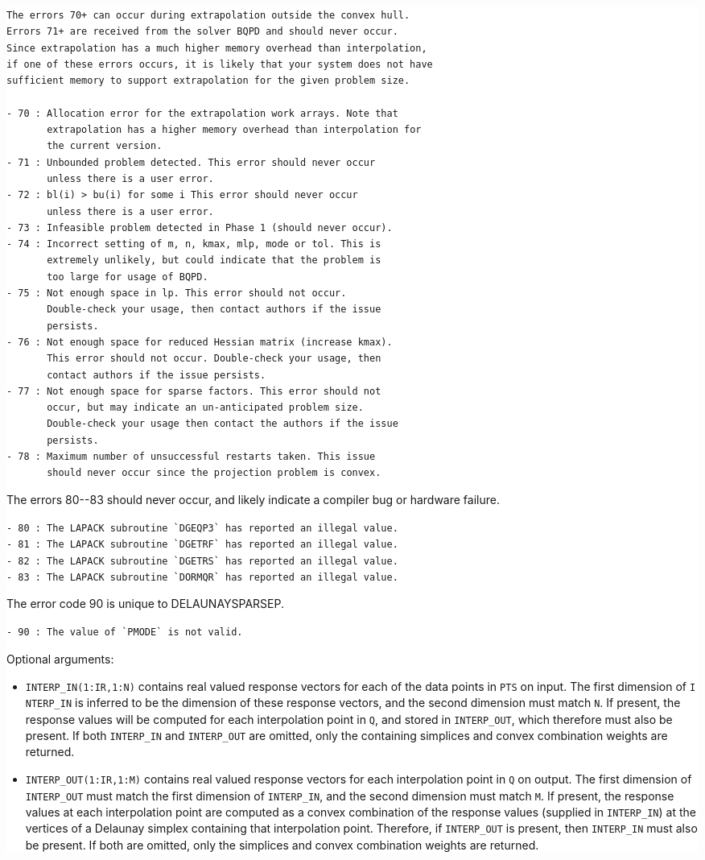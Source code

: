     The errors 70+ can occur during extrapolation outside the convex hull.
    Errors 71+ are received from the solver BQPD and should never occur.
    Since extrapolation has a much higher memory overhead than interpolation,
    if one of these errors occurs, it is likely that your system does not have
    sufficient memory to support extrapolation for the given problem size.

    - 70 : Allocation error for the extrapolation work arrays. Note that
           extrapolation has a higher memory overhead than interpolation for
           the current version.
    - 71 : Unbounded problem detected. This error should never occur
           unless there is a user error.
    - 72 : bl(i) > bu(i) for some i This error should never occur
           unless there is a user error.
    - 73 : Infeasible problem detected in Phase 1 (should never occur).
    - 74 : Incorrect setting of m, n, kmax, mlp, mode or tol. This is
           extremely unlikely, but could indicate that the problem is
           too large for usage of BQPD.
    - 75 : Not enough space in lp. This error should not occur.
           Double-check your usage, then contact authors if the issue
           persists.
    - 76 : Not enough space for reduced Hessian matrix (increase kmax).
           This error should not occur. Double-check your usage, then
           contact authors if the issue persists.
    - 77 : Not enough space for sparse factors. This error should not
           occur, but may indicate an un-anticipated problem size.
           Double-check your usage then contact the authors if the issue
           persists.
    - 78 : Maximum number of unsuccessful restarts taken. This issue
           should never occur since the projection problem is convex.


   The errors 80--83 should never occur, and likely indicate a
   compiler bug or hardware failure.

    - 80 : The LAPACK subroutine `DGEQP3` has reported an illegal value.
    - 81 : The LAPACK subroutine `DGETRF` has reported an illegal value.
    - 82 : The LAPACK subroutine `DGETRS` has reported an illegal value.
    - 83 : The LAPACK subroutine `DORMQR` has reported an illegal value.

   The error code 90 is unique to DELAUNAYSPARSEP.

    - 90 : The value of `PMODE` is not valid.


Optional arguments:

 * `INTERP_IN(1:IR,1:N)` contains real valued response vectors for each of
   the data points in `PTS` on input. The first dimension of `INTERP_IN` is
   inferred to be the dimension of these response vectors, and the
   second dimension must match `N`. If present, the response values will
   be computed for each interpolation point in `Q`, and stored in `INTERP_OUT`,
   which therefore must also be present. If both `INTERP_IN` and `INTERP_OUT`
   are omitted, only the containing simplices and convex combination
   weights are returned.

 * `INTERP_OUT(1:IR,1:M)` contains real valued response vectors for each
   interpolation point in `Q` on output. The first dimension of `INTERP_OUT`
   must match the first dimension of `INTERP_IN`, and the second dimension
   must match `M`. If present, the response values at each interpolation
   point are computed as a convex combination of the response values
   (supplied in `INTERP_IN`) at the vertices of a Delaunay simplex containing
   that interpolation point. Therefore, if `INTERP_OUT` is present, then
   `INTERP_IN` must also be present.  If both are omitted, only the
   simplices and convex combination weights are returned.
